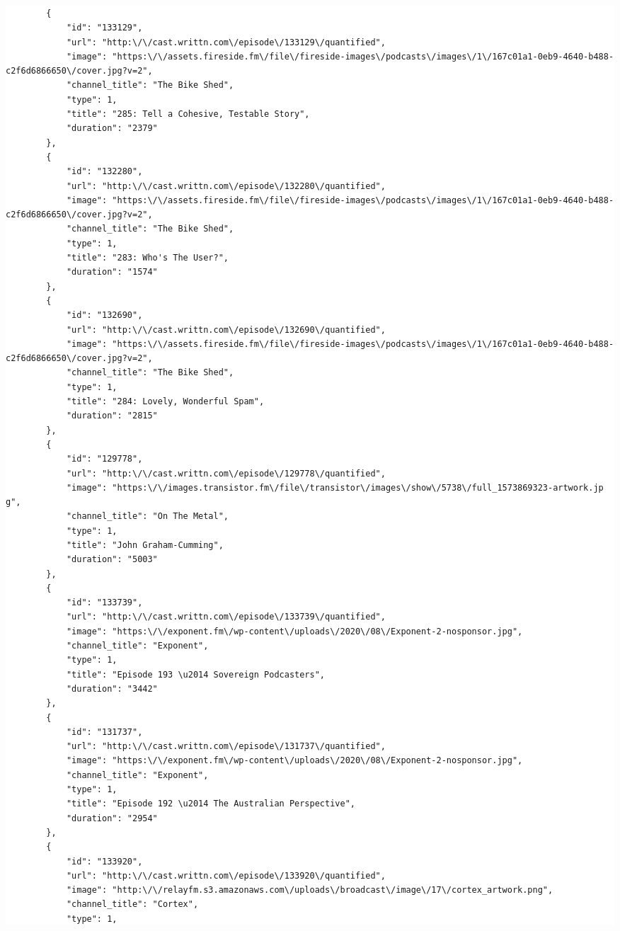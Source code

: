            {
                "id": "133129",
                "url": "http:\/\/cast.writtn.com\/episode\/133129\/quantified",
                "image": "https:\/\/assets.fireside.fm\/file\/fireside-images\/podcasts\/images\/1\/167c01a1-0eb9-4640-b488-c2f6d6866650\/cover.jpg?v=2",
                "channel_title": "The Bike Shed",
                "type": 1,
                "title": "285: Tell a Cohesive, Testable Story",
                "duration": "2379"
            },
            {
                "id": "132280",
                "url": "http:\/\/cast.writtn.com\/episode\/132280\/quantified",
                "image": "https:\/\/assets.fireside.fm\/file\/fireside-images\/podcasts\/images\/1\/167c01a1-0eb9-4640-b488-c2f6d6866650\/cover.jpg?v=2",
                "channel_title": "The Bike Shed",
                "type": 1,
                "title": "283: Who's The User?",
                "duration": "1574"
            },
            {
                "id": "132690",
                "url": "http:\/\/cast.writtn.com\/episode\/132690\/quantified",
                "image": "https:\/\/assets.fireside.fm\/file\/fireside-images\/podcasts\/images\/1\/167c01a1-0eb9-4640-b488-c2f6d6866650\/cover.jpg?v=2",
                "channel_title": "The Bike Shed",
                "type": 1,
                "title": "284: Lovely, Wonderful Spam",
                "duration": "2815"
            },
            {
                "id": "129778",
                "url": "http:\/\/cast.writtn.com\/episode\/129778\/quantified",
                "image": "https:\/\/images.transistor.fm\/file\/transistor\/images\/show\/5738\/full_1573869323-artwork.jpg",
                "channel_title": "On The Metal",
                "type": 1,
                "title": "John Graham-Cumming",
                "duration": "5003"
            },
            {
                "id": "133739",
                "url": "http:\/\/cast.writtn.com\/episode\/133739\/quantified",
                "image": "https:\/\/exponent.fm\/wp-content\/uploads\/2020\/08\/Exponent-2-nosponsor.jpg",
                "channel_title": "Exponent",
                "type": 1,
                "title": "Episode 193 \u2014 Sovereign Podcasters",
                "duration": "3442"
            },
            {
                "id": "131737",
                "url": "http:\/\/cast.writtn.com\/episode\/131737\/quantified",
                "image": "https:\/\/exponent.fm\/wp-content\/uploads\/2020\/08\/Exponent-2-nosponsor.jpg",
                "channel_title": "Exponent",
                "type": 1,
                "title": "Episode 192 \u2014 The Australian Perspective",
                "duration": "2954"
            },
            {
                "id": "133920",
                "url": "http:\/\/cast.writtn.com\/episode\/133920\/quantified",
                "image": "http:\/\/relayfm.s3.amazonaws.com\/uploads\/broadcast\/image\/17\/cortex_artwork.png",
                "channel_title": "Cortex",
                "type": 1,